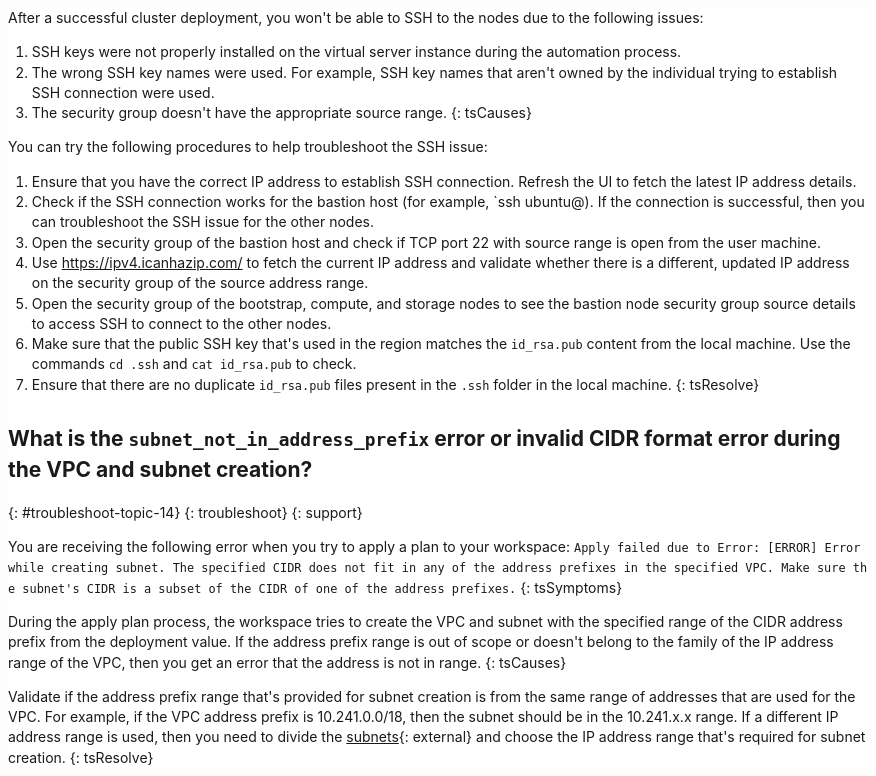After a successful cluster deployment, you won't be able to SSH to the nodes due to the following issues:
1. SSH keys were not properly installed on the virtual server instance during the automation process.
2. The wrong SSH key names were used. For example, SSH key names that aren't owned by the individual trying to establish SSH connection were used.
3. The security group doesn't have the appropriate source range.
{: tsCauses}

You can try the following procedures to help troubleshoot the SSH issue:
1. Ensure that you have the correct IP address to establish SSH connection. Refresh the UI to fetch the latest IP address details.
2. Check if the SSH connection works for the bastion host (for example, `ssh ubuntu@<bastion-IP-address>). If the connection is successful, then you can troubleshoot the SSH issue for the other nodes.
3. Open the security group of the bastion host and check if TCP port 22 with source range is open from the user machine.
4. Use https://ipv4.icanhazip.com/ to fetch the current IP address and validate whether there is a different, updated IP address on the security group of the source address range.
5. Open the security group of the bootstrap, compute, and storage nodes to see the bastion node security group source details to access SSH to connect to the other nodes.
6. Make sure that the public SSH key that's used in the region matches the `id_rsa.pub` content from the local machine. Use the commands `cd .ssh` and `cat id_rsa.pub` to check.
7. Ensure that there are no duplicate `id_rsa.pub` files present in the `.ssh` folder in the local machine.
{: tsResolve}

## What is the `subnet_not_in_address_prefix` error or invalid CIDR format error during the VPC and subnet creation?
{: #troubleshoot-topic-14}
{: troubleshoot}
{: support}

You are receiving the following error when you try to apply a plan to your workspace: `Apply failed due to Error: [ERROR] Error while creating subnet. The specified CIDR does not fit in any of the address prefixes in the specified VPC. Make sure the subnet's CIDR is a subset of the CIDR of one of the address prefixes.`
{: tsSymptoms}

During the apply plan process, the workspace tries to create the VPC and subnet with the specified range of the CIDR address prefix from the deployment value. If the address prefix range is out of scope or doesn't belong to the family of the IP address range of the VPC, then you get an error that the address is not in range.
{: tsCauses}

Validate if the address prefix range that's provided for subnet creation is from the same range of addresses that are used for the VPC. For example, if the VPC address prefix is 10.241.0.0/18, then the subnet should be in the 10.241.x.x range. If a different IP address range is used, then you need to divide the [subnets](https://www.davidc.net/sites/default/subnets/subnets.html?network=10.23.124.128&mask=25&division=11.721){: external} and choose the IP address range that's required for subnet creation.
{: tsResolve}
